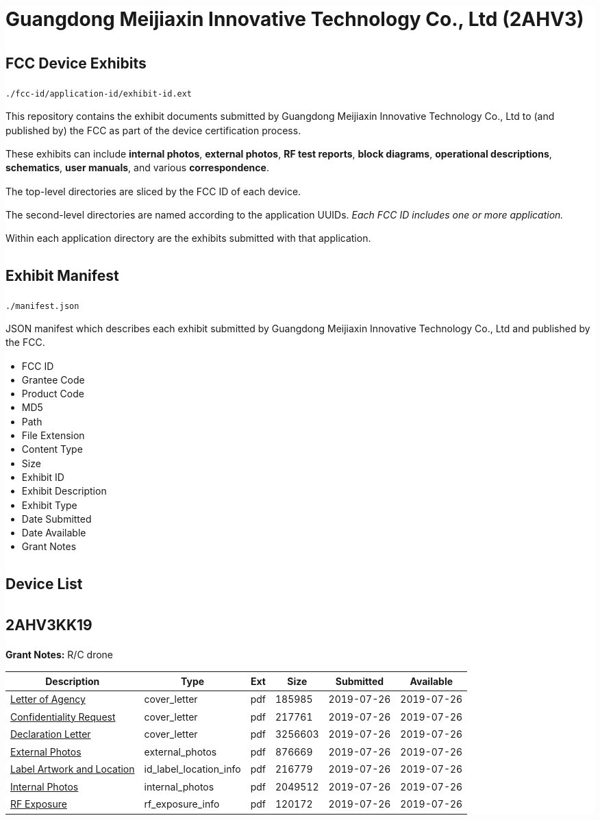 # Guangdong Meijiaxin Innovative Technology Co., Ltd (2AHV3)
## FCC Device Exhibits

```
./fcc-id/application-id/exhibit-id.ext
```

This repository contains the exhibit documents submitted by Guangdong Meijiaxin Innovative Technology Co., Ltd to (and published by) the FCC as part of the device certification process.

These exhibits can include **internal photos**, **external photos**, **RF test reports**, **block diagrams**, **operational descriptions**, **schematics**, **user manuals**, and various **correspondence**.

The top-level directories are sliced by the FCC ID of each device.

The second-level directories are named according to the application UUIDs. *Each FCC ID includes one or more application.*

Within each application directory are the exhibits submitted with that application. 

## Exhibit Manifest

```
./manifest.json
```

JSON manifest which describes each exhibit submitted by Guangdong Meijiaxin Innovative Technology Co., Ltd and published by the FCC.

- FCC ID
- Grantee Code
- Product Code
- MD5
- Path
- File Extension
- Content Type
- Size
- Exhibit ID
- Exhibit Description
- Exhibit Type
- Date Submitted
- Date Available
- Grant Notes

## Device List
## 2AHV3KK19
**Grant Notes:** R/C drone

| Description | Type | Ext | Size | Submitted | Available |
| ----------- | ---- | --- | ---- | --------- | --------- |
| [Letter of Agency](2AHV3KK19/0d41691ddda946e6f9ea3f348978805d/4372480.pdf) | cover_letter | pdf | 185985 | 2019-07-26 | 2019-07-26 |
| [Confidentiality Request](2AHV3KK19/0d41691ddda946e6f9ea3f348978805d/4372481.pdf) | cover_letter | pdf | 217761 | 2019-07-26 | 2019-07-26 |
| [Declaration Letter](2AHV3KK19/0d41691ddda946e6f9ea3f348978805d/4372482.pdf) | cover_letter | pdf | 3256603 | 2019-07-26 | 2019-07-26 |
| [External Photos](2AHV3KK19/0d41691ddda946e6f9ea3f348978805d/4372490.pdf) | external_photos | pdf | 876669 | 2019-07-26 | 2019-07-26 |
| [Label Artwork and Location](2AHV3KK19/0d41691ddda946e6f9ea3f348978805d/4372491.pdf) | id_label_location_info | pdf | 216779 | 2019-07-26 | 2019-07-26 |
| [Internal Photos](2AHV3KK19/0d41691ddda946e6f9ea3f348978805d/4372492.pdf) | internal_photos | pdf | 2049512 | 2019-07-26 | 2019-07-26 |
| [RF Exposure](2AHV3KK19/0d41691ddda946e6f9ea3f348978805d/4372493.pdf) | rf_exposure_info | pdf | 120172 | 2019-07-26 | 2019-07-26 |